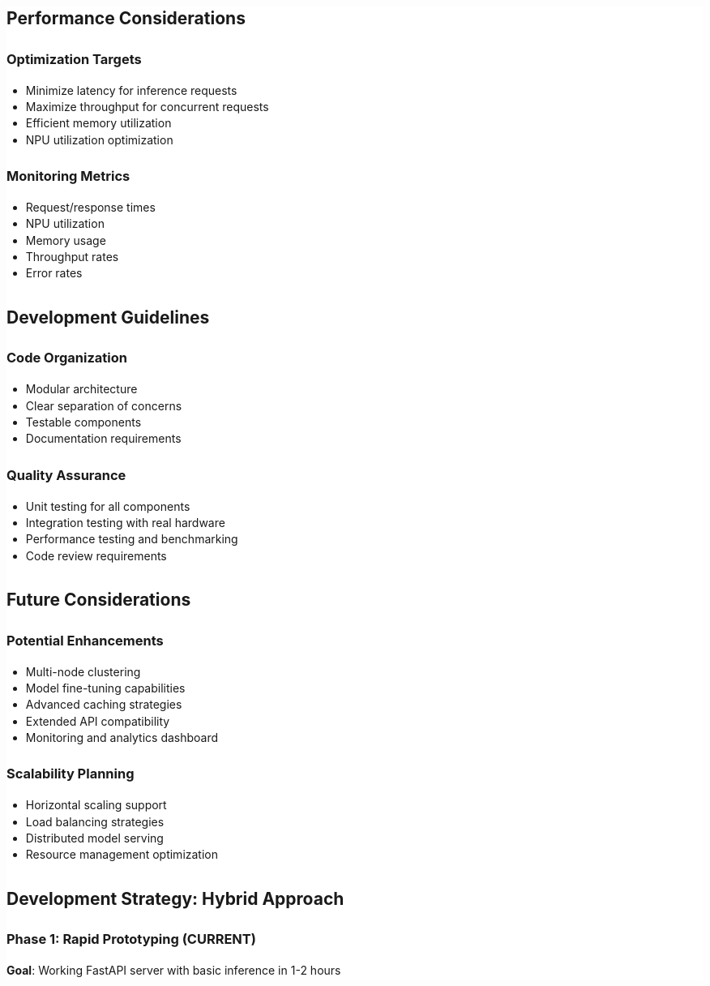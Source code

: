 ## Performance Considerations

### Optimization Targets
- Minimize latency for inference requests
- Maximize throughput for concurrent requests
- Efficient memory utilization
- NPU utilization optimization

### Monitoring Metrics
- Request/response times
- NPU utilization
- Memory usage
- Throughput rates
- Error rates

## Development Guidelines

### Code Organization
- Modular architecture
- Clear separation of concerns
- Testable components
- Documentation requirements

### Quality Assurance
- Unit testing for all components
- Integration testing with real hardware
- Performance testing and benchmarking
- Code review requirements

## Future Considerations

### Potential Enhancements
- Multi-node clustering
- Model fine-tuning capabilities
- Advanced caching strategies
- Extended API compatibility
- Monitoring and analytics dashboard

### Scalability Planning
- Horizontal scaling support
- Load balancing strategies
- Distributed model serving
- Resource management optimization

## Development Strategy: Hybrid Approach

### Phase 1: Rapid Prototyping (CURRENT)
**Goal**: Working FastAPI server with basic inference in 1-2 hours
